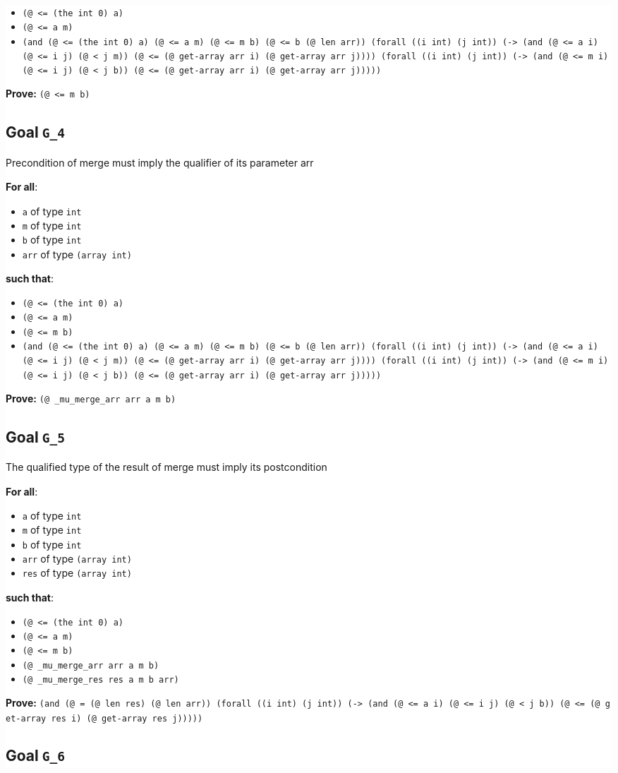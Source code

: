   * `(@ <= (the int 0) a)`
  * `(@ <= a m)`
  * `(and (@ <= (the int 0) a) (@ <= a m) (@ <= m b) (@ <= b (@ len arr)) (forall ((i int) (j int)) (-> (and (@ <= a i) (@ <= i j) (@ < j m)) (@ <= (@ get-array arr i) (@ get-array arr j)))) (forall ((i int) (j int)) (-> (and (@ <= m i) (@ <= i j) (@ < j b)) (@ <= (@ get-array arr i) (@ get-array arr j)))))`

**Prove:** `(@ <= m b)`

## Goal `G_4`

Precondition of merge must imply the qualifier of its parameter arr

**For all**:

  * `a` of type `int`
  * `m` of type `int`
  * `b` of type `int`
  * `arr` of type `(array int)`

**such that**:

  * `(@ <= (the int 0) a)`
  * `(@ <= a m)`
  * `(@ <= m b)`
  * `(and (@ <= (the int 0) a) (@ <= a m) (@ <= m b) (@ <= b (@ len arr)) (forall ((i int) (j int)) (-> (and (@ <= a i) (@ <= i j) (@ < j m)) (@ <= (@ get-array arr i) (@ get-array arr j)))) (forall ((i int) (j int)) (-> (and (@ <= m i) (@ <= i j) (@ < j b)) (@ <= (@ get-array arr i) (@ get-array arr j)))))`

**Prove:** `(@ _mu_merge_arr arr a m b)`

## Goal `G_5`

The qualified type of the result of merge must imply its postcondition

**For all**:

  * `a` of type `int`
  * `m` of type `int`
  * `b` of type `int`
  * `arr` of type `(array int)`
  * `res` of type `(array int)`

**such that**:

  * `(@ <= (the int 0) a)`
  * `(@ <= a m)`
  * `(@ <= m b)`
  * `(@ _mu_merge_arr arr a m b)`
  * `(@ _mu_merge_res res a m b arr)`

**Prove:** `(and (@ = (@ len res) (@ len arr)) (forall ((i int) (j int)) (-> (and (@ <= a i) (@ <= i j) (@ < j b)) (@ <= (@ get-array res i) (@ get-array res j)))))`

## Goal `G_6`
